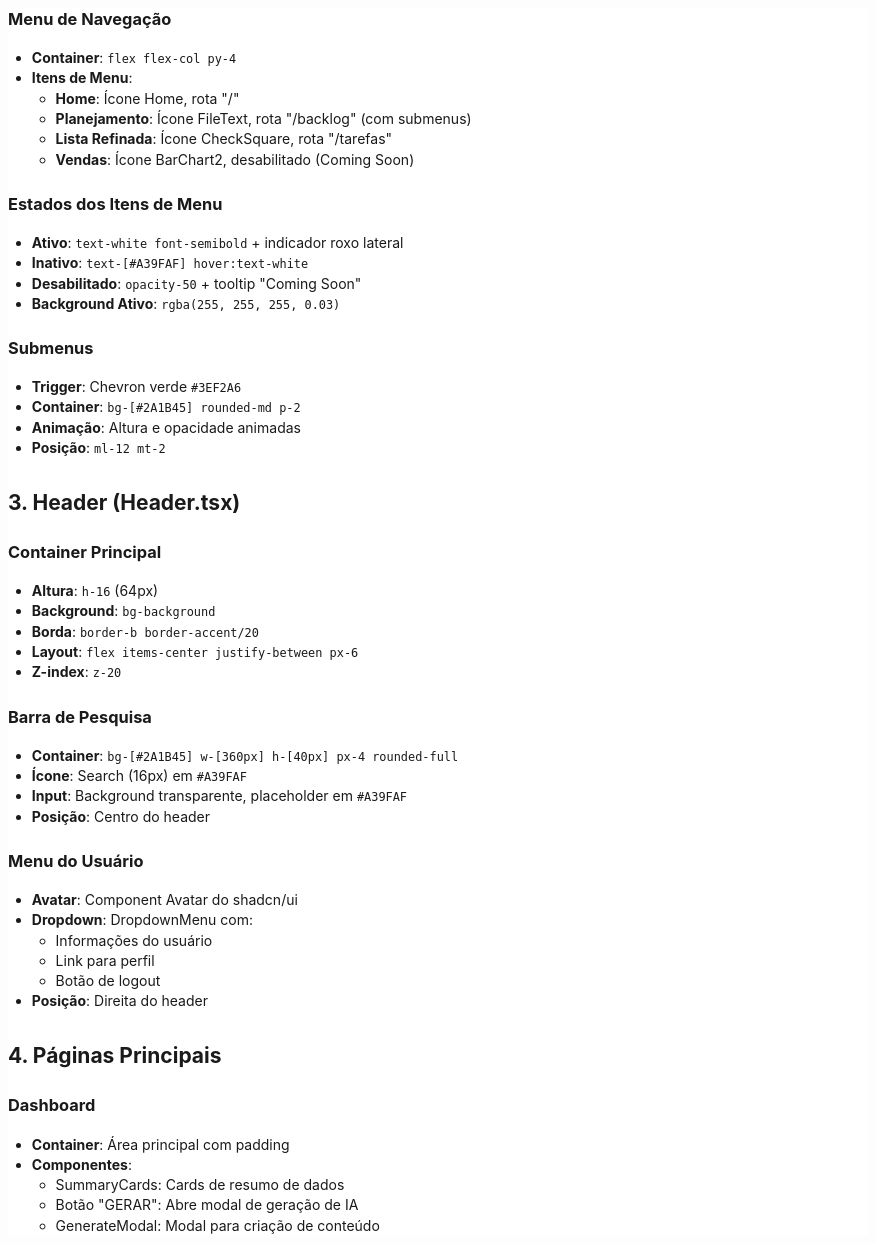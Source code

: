 ### Menu de Navegação
- **Container**: `flex flex-col py-4`
- **Itens de Menu**:
  - **Home**: Ícone Home, rota "/"
  - **Planejamento**: Ícone FileText, rota "/backlog" (com submenus)
  - **Lista Refinada**: Ícone CheckSquare, rota "/tarefas"
  - **Vendas**: Ícone BarChart2, desabilitado (Coming Soon)

### Estados dos Itens de Menu
- **Ativo**: `text-white font-semibold` + indicador roxo lateral
- **Inativo**: `text-[#A39FAF] hover:text-white`
- **Desabilitado**: `opacity-50` + tooltip "Coming Soon"
- **Background Ativo**: `rgba(255, 255, 255, 0.03)`

### Submenus
- **Trigger**: Chevron verde `#3EF2A6`
- **Container**: `bg-[#2A1B45] rounded-md p-2`
- **Animação**: Altura e opacidade animadas
- **Posição**: `ml-12 mt-2`

## 3. Header (Header.tsx)

### Container Principal
- **Altura**: `h-16` (64px)
- **Background**: `bg-background`
- **Borda**: `border-b border-accent/20`
- **Layout**: `flex items-center justify-between px-6`
- **Z-index**: `z-20`

### Barra de Pesquisa
- **Container**: `bg-[#2A1B45] w-[360px] h-[40px] px-4 rounded-full`
- **Ícone**: Search (16px) em `#A39FAF`
- **Input**: Background transparente, placeholder em `#A39FAF`
- **Posição**: Centro do header

### Menu do Usuário
- **Avatar**: Component Avatar do shadcn/ui
- **Dropdown**: DropdownMenu com:
  - Informações do usuário
  - Link para perfil
  - Botão de logout
- **Posição**: Direita do header

## 4. Páginas Principais

### Dashboard
- **Container**: Área principal com padding
- **Componentes**:
  - SummaryCards: Cards de resumo de dados
  - Botão "GERAR": Abre modal de geração de IA
  - GenerateModal: Modal para criação de conteúdo
